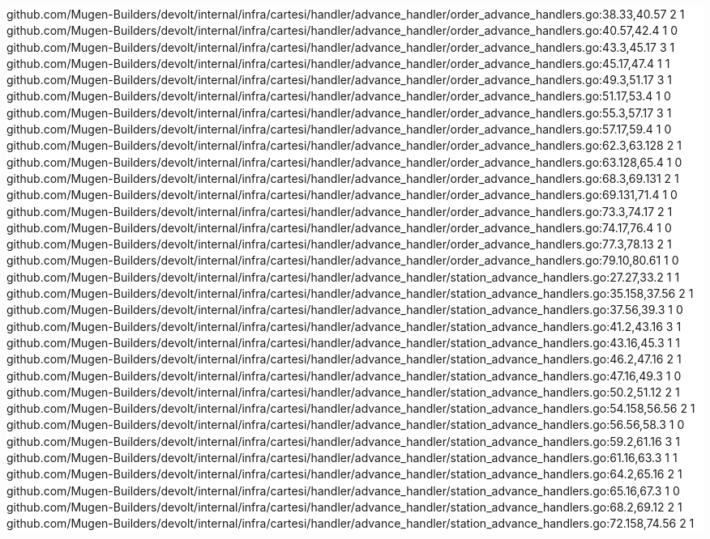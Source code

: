 github.com/Mugen-Builders/devolt/internal/infra/cartesi/handler/advance_handler/order_advance_handlers.go:38.33,40.57 2 1
github.com/Mugen-Builders/devolt/internal/infra/cartesi/handler/advance_handler/order_advance_handlers.go:40.57,42.4 1 0
github.com/Mugen-Builders/devolt/internal/infra/cartesi/handler/advance_handler/order_advance_handlers.go:43.3,45.17 3 1
github.com/Mugen-Builders/devolt/internal/infra/cartesi/handler/advance_handler/order_advance_handlers.go:45.17,47.4 1 1
github.com/Mugen-Builders/devolt/internal/infra/cartesi/handler/advance_handler/order_advance_handlers.go:49.3,51.17 3 1
github.com/Mugen-Builders/devolt/internal/infra/cartesi/handler/advance_handler/order_advance_handlers.go:51.17,53.4 1 0
github.com/Mugen-Builders/devolt/internal/infra/cartesi/handler/advance_handler/order_advance_handlers.go:55.3,57.17 3 1
github.com/Mugen-Builders/devolt/internal/infra/cartesi/handler/advance_handler/order_advance_handlers.go:57.17,59.4 1 0
github.com/Mugen-Builders/devolt/internal/infra/cartesi/handler/advance_handler/order_advance_handlers.go:62.3,63.128 2 1
github.com/Mugen-Builders/devolt/internal/infra/cartesi/handler/advance_handler/order_advance_handlers.go:63.128,65.4 1 0
github.com/Mugen-Builders/devolt/internal/infra/cartesi/handler/advance_handler/order_advance_handlers.go:68.3,69.131 2 1
github.com/Mugen-Builders/devolt/internal/infra/cartesi/handler/advance_handler/order_advance_handlers.go:69.131,71.4 1 0
github.com/Mugen-Builders/devolt/internal/infra/cartesi/handler/advance_handler/order_advance_handlers.go:73.3,74.17 2 1
github.com/Mugen-Builders/devolt/internal/infra/cartesi/handler/advance_handler/order_advance_handlers.go:74.17,76.4 1 0
github.com/Mugen-Builders/devolt/internal/infra/cartesi/handler/advance_handler/order_advance_handlers.go:77.3,78.13 2 1
github.com/Mugen-Builders/devolt/internal/infra/cartesi/handler/advance_handler/order_advance_handlers.go:79.10,80.61 1 0
github.com/Mugen-Builders/devolt/internal/infra/cartesi/handler/advance_handler/station_advance_handlers.go:27.27,33.2 1 1
github.com/Mugen-Builders/devolt/internal/infra/cartesi/handler/advance_handler/station_advance_handlers.go:35.158,37.56 2 1
github.com/Mugen-Builders/devolt/internal/infra/cartesi/handler/advance_handler/station_advance_handlers.go:37.56,39.3 1 0
github.com/Mugen-Builders/devolt/internal/infra/cartesi/handler/advance_handler/station_advance_handlers.go:41.2,43.16 3 1
github.com/Mugen-Builders/devolt/internal/infra/cartesi/handler/advance_handler/station_advance_handlers.go:43.16,45.3 1 1
github.com/Mugen-Builders/devolt/internal/infra/cartesi/handler/advance_handler/station_advance_handlers.go:46.2,47.16 2 1
github.com/Mugen-Builders/devolt/internal/infra/cartesi/handler/advance_handler/station_advance_handlers.go:47.16,49.3 1 0
github.com/Mugen-Builders/devolt/internal/infra/cartesi/handler/advance_handler/station_advance_handlers.go:50.2,51.12 2 1
github.com/Mugen-Builders/devolt/internal/infra/cartesi/handler/advance_handler/station_advance_handlers.go:54.158,56.56 2 1
github.com/Mugen-Builders/devolt/internal/infra/cartesi/handler/advance_handler/station_advance_handlers.go:56.56,58.3 1 0
github.com/Mugen-Builders/devolt/internal/infra/cartesi/handler/advance_handler/station_advance_handlers.go:59.2,61.16 3 1
github.com/Mugen-Builders/devolt/internal/infra/cartesi/handler/advance_handler/station_advance_handlers.go:61.16,63.3 1 1
github.com/Mugen-Builders/devolt/internal/infra/cartesi/handler/advance_handler/station_advance_handlers.go:64.2,65.16 2 1
github.com/Mugen-Builders/devolt/internal/infra/cartesi/handler/advance_handler/station_advance_handlers.go:65.16,67.3 1 0
github.com/Mugen-Builders/devolt/internal/infra/cartesi/handler/advance_handler/station_advance_handlers.go:68.2,69.12 2 1
github.com/Mugen-Builders/devolt/internal/infra/cartesi/handler/advance_handler/station_advance_handlers.go:72.158,74.56 2 1
